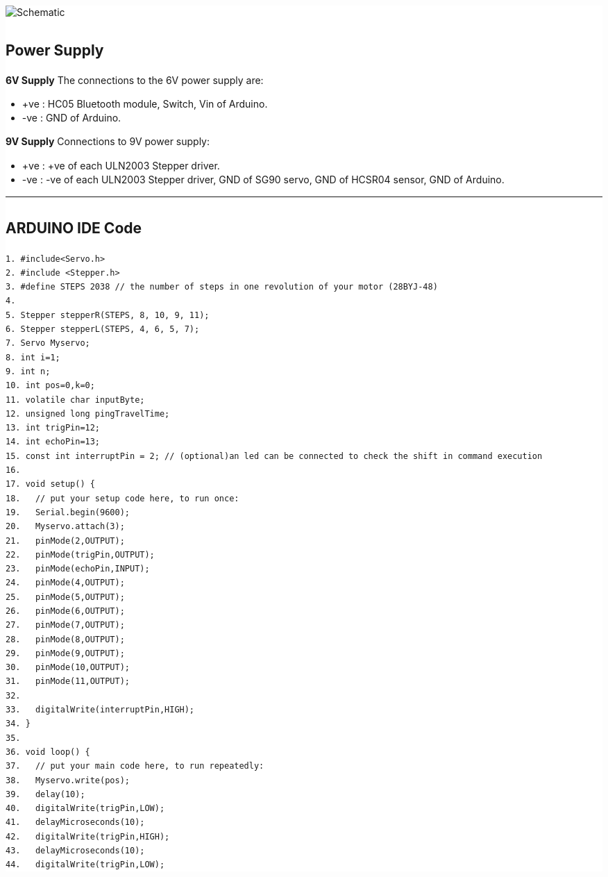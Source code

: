 
<img src="{{site.baseurl}}/assets/images/blog/2D-Mapping-Robot/diagram.png" alt="Schematic" width=auto height=auto>

## Power Supply
**6V Supply**
The connections to the 6V power supply are:
- +ve : HC05 Bluetooth module, Switch, Vin of Arduino.
- -ve : GND of Arduino.

**9V Supply**
Connections to 9V power supply:
- +ve : +ve of each ULN2003 Stepper driver.
- -ve : -ve of each ULN2003 Stepper driver, GND of SG90 servo, GND of HCSR04 sensor, GND of Arduino.
* * *
##  ARDUINO IDE Code
```Arduino
1. #include<Servo.h>
2. #include <Stepper.h>
3. #define STEPS 2038 // the number of steps in one revolution of your motor (28BYJ-48)
4. 
5. Stepper stepperR(STEPS, 8, 10, 9, 11);
6. Stepper stepperL(STEPS, 4, 6, 5, 7);
7. Servo Myservo;
8. int i=1;
9. int n;
10. int pos=0,k=0;
11. volatile char inputByte;
12. unsigned long pingTravelTime;
13. int trigPin=12;
14. int echoPin=13;
15. const int interruptPin = 2; // (optional)an led can be connected to check the shift in command execution
16. 
17. void setup() {
18.   // put your setup code here, to run once:
19.   Serial.begin(9600);
20.   Myservo.attach(3);
21.   pinMode(2,OUTPUT);
22.   pinMode(trigPin,OUTPUT);
23.   pinMode(echoPin,INPUT);
24.   pinMode(4,OUTPUT);
25.   pinMode(5,OUTPUT);
26.   pinMode(6,OUTPUT);
27.   pinMode(7,OUTPUT);
28.   pinMode(8,OUTPUT);
29.   pinMode(9,OUTPUT);
30.   pinMode(10,OUTPUT);
31.   pinMode(11,OUTPUT);
32.   
33.   digitalWrite(interruptPin,HIGH);
34. }
35. 
36. void loop() {
37.   // put your main code here, to run repeatedly:
38.   Myservo.write(pos);
39.   delay(10);
40.   digitalWrite(trigPin,LOW);
41.   delayMicroseconds(10);
42.   digitalWrite(trigPin,HIGH);
43.   delayMicroseconds(10);
44.   digitalWrite(trigPin,LOW);
```